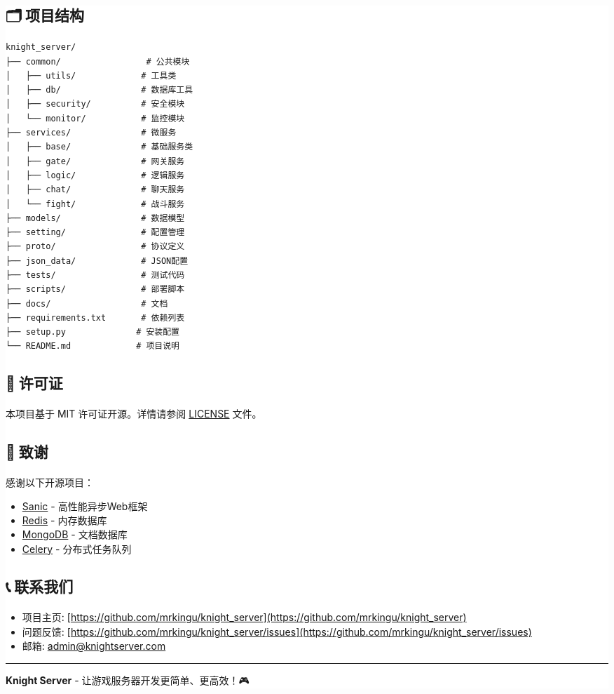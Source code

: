 ## 🗂️ 项目结构

```
knight_server/
├── common/                 # 公共模块
│   ├── utils/             # 工具类
│   ├── db/                # 数据库工具
│   ├── security/          # 安全模块
│   └── monitor/           # 监控模块
├── services/              # 微服务
│   ├── base/              # 基础服务类
│   ├── gate/              # 网关服务
│   ├── logic/             # 逻辑服务
│   ├── chat/              # 聊天服务
│   └── fight/             # 战斗服务
├── models/                # 数据模型
├── setting/               # 配置管理
├── proto/                 # 协议定义
├── json_data/             # JSON配置
├── tests/                 # 测试代码
├── scripts/               # 部署脚本
├── docs/                  # 文档
├── requirements.txt       # 依赖列表
├── setup.py              # 安装配置
└── README.md             # 项目说明
```

## 📄 许可证

本项目基于 MIT 许可证开源。详情请参阅 [LICENSE](LICENSE) 文件。

## 🙏 致谢

感谢以下开源项目：

- [Sanic](https://github.com/sanic-org/sanic) - 高性能异步Web框架
- [Redis](https://redis.io/) - 内存数据库
- [MongoDB](https://www.mongodb.com/) - 文档数据库
- [Celery](https://celeryproject.org/) - 分布式任务队列

## 📞 联系我们

- 项目主页: [https://github.com/mrkingu/knight_server](https://github.com/mrkingu/knight_server)
- 问题反馈: [https://github.com/mrkingu/knight_server/issues](https://github.com/mrkingu/knight_server/issues)
- 邮箱: admin@knightserver.com

---

**Knight Server** - 让游戏服务器开发更简单、更高效！🎮
